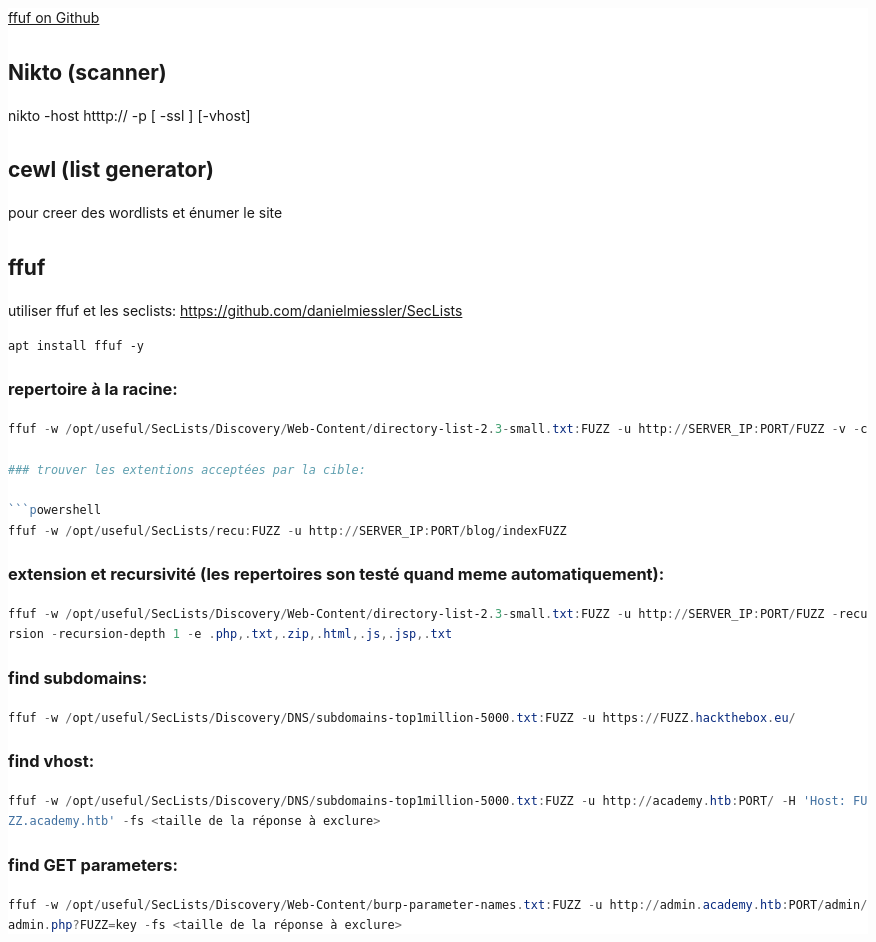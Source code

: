 [ffuf on Github](https://github.com/ffuf/ffuf)

## Nikto (scanner)

nikto -host htttp://<victim> -p <port> [ -ssl ] [-vhost]

## cewl (list generator)

pour creer des wordlists et énumer le site

## ffuf

utiliser ffuf et les seclists: https://github.com/danielmiessler/SecLists

`apt install ffuf -y`

### repertoire à la racine:

```powershell
ffuf -w /opt/useful/SecLists/Discovery/Web-Content/directory-list-2.3-small.txt:FUZZ -u http://SERVER_IP:PORT/FUZZ -v -c

### trouver les extentions acceptées par la cible:

```powershell
ffuf -w /opt/useful/SecLists/recu:FUZZ -u http://SERVER_IP:PORT/blog/indexFUZZ
```

### extension et recursivité (les repertoires son testé quand meme automatiquement):

```powershell
ffuf -w /opt/useful/SecLists/Discovery/Web-Content/directory-list-2.3-small.txt:FUZZ -u http://SERVER_IP:PORT/FUZZ -recursion -recursion-depth 1 -e .php,.txt,.zip,.html,.js,.jsp,.txt
```

### find subdomains:

```powershell
ffuf -w /opt/useful/SecLists/Discovery/DNS/subdomains-top1million-5000.txt:FUZZ -u https://FUZZ.hackthebox.eu/
```

### find vhost:

```powershell
ffuf -w /opt/useful/SecLists/Discovery/DNS/subdomains-top1million-5000.txt:FUZZ -u http://academy.htb:PORT/ -H 'Host: FUZZ.academy.htb' -fs <taille de la réponse à exclure>
```

### find GET parameters:

```powershell
ffuf -w /opt/useful/SecLists/Discovery/Web-Content/burp-parameter-names.txt:FUZZ -u http://admin.academy.htb:PORT/admin/admin.php?FUZZ=key -fs <taille de la réponse à exclure>
```

